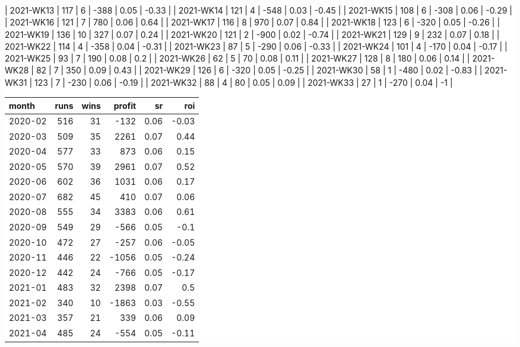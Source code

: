 | 2021-WK13 |    117 |      6 |     -388 | 0.05 | -0.33 |
| 2021-WK14 |    121 |      4 |     -548 | 0.03 | -0.45 |
| 2021-WK15 |    108 |      6 |     -308 | 0.06 | -0.29 |
| 2021-WK16 |    121 |      7 |      780 | 0.06 |  0.64 |
| 2021-WK17 |    116 |      8 |      970 | 0.07 |  0.84 |
| 2021-WK18 |    123 |      6 |     -320 | 0.05 | -0.26 |
| 2021-WK19 |    136 |     10 |      327 | 0.07 |  0.24 |
| 2021-WK20 |    121 |      2 |     -900 | 0.02 | -0.74 |
| 2021-WK21 |    129 |      9 |      232 | 0.07 |  0.18 |
| 2021-WK22 |    114 |      4 |     -358 | 0.04 | -0.31 |
| 2021-WK23 |     87 |      5 |     -290 | 0.06 | -0.33 |
| 2021-WK24 |    101 |      4 |     -170 | 0.04 | -0.17 |
| 2021-WK25 |     93 |      7 |      190 | 0.08 |  0.2  |
| 2021-WK26 |     62 |      5 |       70 | 0.08 |  0.11 |
| 2021-WK27 |    128 |      8 |      180 | 0.06 |  0.14 |
| 2021-WK28 |     82 |      7 |      350 | 0.09 |  0.43 |
| 2021-WK29 |    126 |      6 |     -320 | 0.05 | -0.25 |
| 2021-WK30 |     58 |      1 |     -480 | 0.02 | -0.83 |
| 2021-WK31 |    123 |      7 |     -230 | 0.06 | -0.19 |
| 2021-WK32 |     88 |      4 |       80 | 0.05 |  0.09 |
| 2021-WK33 |     27 |      1 |     -270 | 0.04 | -1    |

| month   |   runs |   wins |   profit |   sr |   roi |
|:--------|-------:|-------:|---------:|-----:|------:|
| 2020-02 |    516 |     31 |     -132 | 0.06 | -0.03 |
| 2020-03 |    509 |     35 |     2261 | 0.07 |  0.44 |
| 2020-04 |    577 |     33 |      873 | 0.06 |  0.15 |
| 2020-05 |    570 |     39 |     2961 | 0.07 |  0.52 |
| 2020-06 |    602 |     36 |     1031 | 0.06 |  0.17 |
| 2020-07 |    682 |     45 |      410 | 0.07 |  0.06 |
| 2020-08 |    555 |     34 |     3383 | 0.06 |  0.61 |
| 2020-09 |    549 |     29 |     -566 | 0.05 | -0.1  |
| 2020-10 |    472 |     27 |     -257 | 0.06 | -0.05 |
| 2020-11 |    446 |     22 |    -1056 | 0.05 | -0.24 |
| 2020-12 |    442 |     24 |     -766 | 0.05 | -0.17 |
| 2021-01 |    483 |     32 |     2398 | 0.07 |  0.5  |
| 2021-02 |    340 |     10 |    -1863 | 0.03 | -0.55 |
| 2021-03 |    357 |     21 |      339 | 0.06 |  0.09 |
| 2021-04 |    485 |     24 |     -554 | 0.05 | -0.11 |